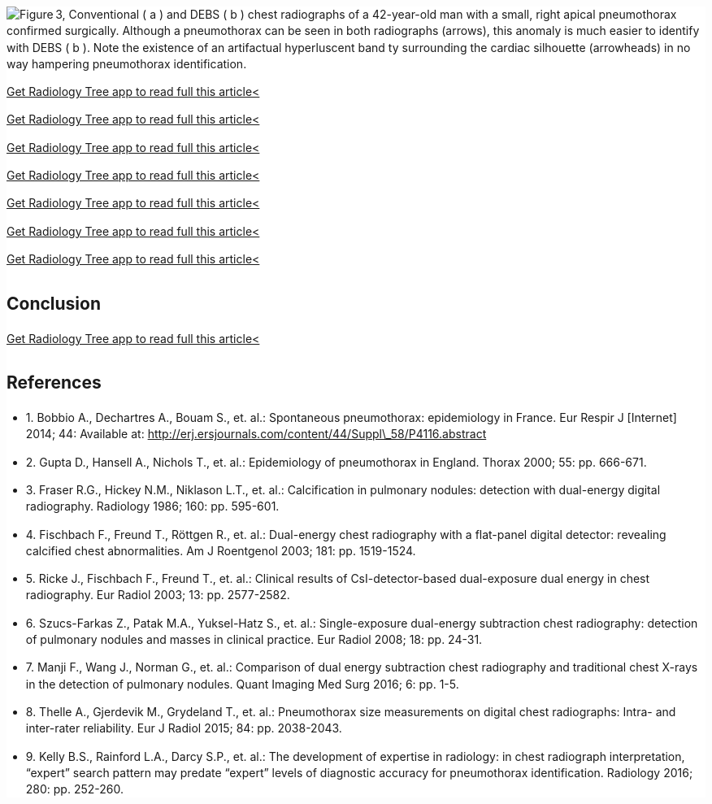 ![Figure 3, Conventional ( a ) and DEBS ( b ) chest radiographs of a 42-year-old man with a small, right apical pneumothorax confirmed surgically. Although a pneumothorax can be seen in both radiographs (arrows), this anomaly is much easier to identify with DEBS ( b ). Note the existence of an artifactual hyperluscent band ty surrounding the cardiac silhouette (arrowheads) in no way hampering pneumothorax identification.](https://storage.googleapis.com/dl.dentistrykey.com/clinical/AddedValueofBoneSubtractioninDualenergyDigitalRadiographyintheDetectionofPneumothorax/2_1s20S1076633217303069.jpg)

[Get Radiology Tree app to read full this article<](https://clinicalpub.com/app)

[Get Radiology Tree app to read full this article<](https://clinicalpub.com/app)

[Get Radiology Tree app to read full this article<](https://clinicalpub.com/app)

[Get Radiology Tree app to read full this article<](https://clinicalpub.com/app)

[Get Radiology Tree app to read full this article<](https://clinicalpub.com/app)

[Get Radiology Tree app to read full this article<](https://clinicalpub.com/app)

[Get Radiology Tree app to read full this article<](https://clinicalpub.com/app)

## Conclusion

[Get Radiology Tree app to read full this article<](https://clinicalpub.com/app)

## References

- 1\. Bobbio A., Dechartres A., Bouam S., et. al.: Spontaneous pneumothorax: epidemiology in France. Eur Respir J \[Internet\] 2014; 44: Available at: http://erj.ersjournals.com/content/44/Suppl\_58/P4116.abstract

- 2\. Gupta D., Hansell A., Nichols T., et. al.: Epidemiology of pneumothorax in England. Thorax 2000; 55: pp. 666-671.


- 3\. Fraser R.G., Hickey N.M., Niklason L.T., et. al.: Calcification in pulmonary nodules: detection with dual-energy digital radiography. Radiology 1986; 160: pp. 595-601.


- 4\. Fischbach F., Freund T., Röttgen R., et. al.: Dual-energy chest radiography with a flat-panel digital detector: revealing calcified chest abnormalities. Am J Roentgenol 2003; 181: pp. 1519-1524.


- 5\. Ricke J., Fischbach F., Freund T., et. al.: Clinical results of CsI-detector-based dual-exposure dual energy in chest radiography. Eur Radiol 2003; 13: pp. 2577-2582.


- 6\. Szucs-Farkas Z., Patak M.A., Yuksel-Hatz S., et. al.: Single-exposure dual-energy subtraction chest radiography: detection of pulmonary nodules and masses in clinical practice. Eur Radiol 2008; 18: pp. 24-31.


- 7\. Manji F., Wang J., Norman G., et. al.: Comparison of dual energy subtraction chest radiography and traditional chest X-rays in the detection of pulmonary nodules. Quant Imaging Med Surg 2016; 6: pp. 1-5.


- 8\. Thelle A., Gjerdevik M., Grydeland T., et. al.: Pneumothorax size measurements on digital chest radiographs: Intra- and inter-rater reliability. Eur J Radiol 2015; 84: pp. 2038-2043.


- 9\. Kelly B.S., Rainford L.A., Darcy S.P., et. al.: The development of expertise in radiology: in chest radiograph interpretation, “expert” search pattern may predate “expert” levels of diagnostic accuracy for pneumothorax identification. Radiology 2016; 280: pp. 252-260.
